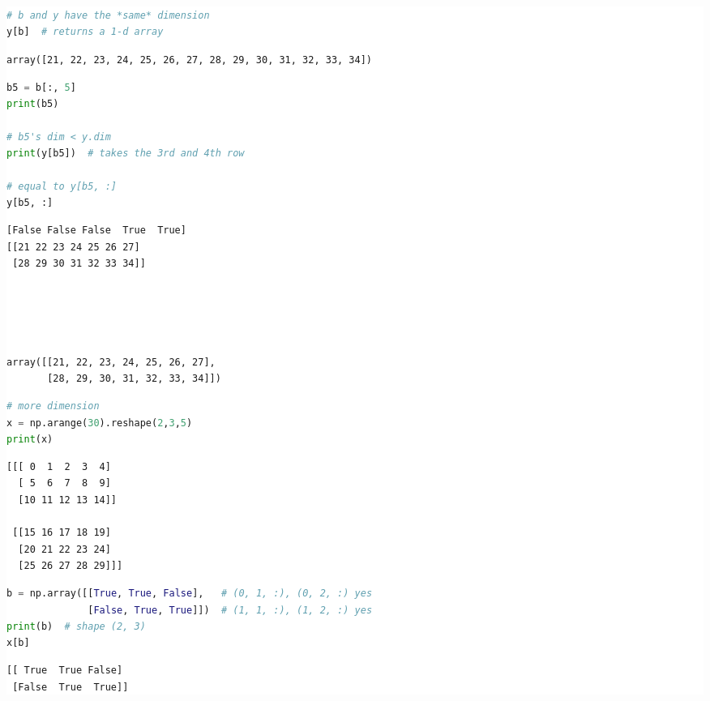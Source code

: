 
```python
# b and y have the *same* dimension
y[b]  # returns a 1-d array
```




    array([21, 22, 23, 24, 25, 26, 27, 28, 29, 30, 31, 32, 33, 34])




```python
b5 = b[:, 5]
print(b5)

# b5's dim < y.dim
print(y[b5])  # takes the 3rd and 4th row

# equal to y[b5, :]
y[b5, :]
```

    [False False False  True  True]
    [[21 22 23 24 25 26 27]
     [28 29 30 31 32 33 34]]





    array([[21, 22, 23, 24, 25, 26, 27],
           [28, 29, 30, 31, 32, 33, 34]])




```python
# more dimension
x = np.arange(30).reshape(2,3,5)
print(x)
```

    [[[ 0  1  2  3  4]
      [ 5  6  7  8  9]
      [10 11 12 13 14]]
    
     [[15 16 17 18 19]
      [20 21 22 23 24]
      [25 26 27 28 29]]]



```python
b = np.array([[True, True, False],   # (0, 1, :), (0, 2, :) yes
              [False, True, True]])  # (1, 1, :), (1, 2, :) yes
print(b)  # shape (2, 3)
x[b]
```

    [[ True  True False]
     [False  True  True]]
